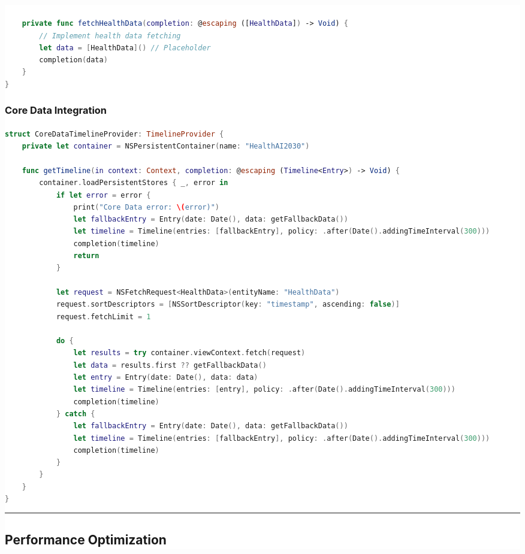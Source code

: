 ```swift
    
    private func fetchHealthData(completion: @escaping ([HealthData]) -> Void) {
        // Implement health data fetching
        let data = [HealthData]() // Placeholder
        completion(data)
    }
}
```

### Core Data Integration

```swift
struct CoreDataTimelineProvider: TimelineProvider {
    private let container = NSPersistentContainer(name: "HealthAI2030")
    
    func getTimeline(in context: Context, completion: @escaping (Timeline<Entry>) -> Void) {
        container.loadPersistentStores { _, error in
            if let error = error {
                print("Core Data error: \(error)")
                let fallbackEntry = Entry(date: Date(), data: getFallbackData())
                let timeline = Timeline(entries: [fallbackEntry], policy: .after(Date().addingTimeInterval(300)))
                completion(timeline)
                return
            }
            
            let request = NSFetchRequest<HealthData>(entityName: "HealthData")
            request.sortDescriptors = [NSSortDescriptor(key: "timestamp", ascending: false)]
            request.fetchLimit = 1
            
            do {
                let results = try container.viewContext.fetch(request)
                let data = results.first ?? getFallbackData()
                let entry = Entry(date: Date(), data: data)
                let timeline = Timeline(entries: [entry], policy: .after(Date().addingTimeInterval(300)))
                completion(timeline)
            } catch {
                let fallbackEntry = Entry(date: Date(), data: getFallbackData())
                let timeline = Timeline(entries: [fallbackEntry], policy: .after(Date().addingTimeInterval(300)))
                completion(timeline)
            }
        }
    }
}
```

---

## Performance Optimization
